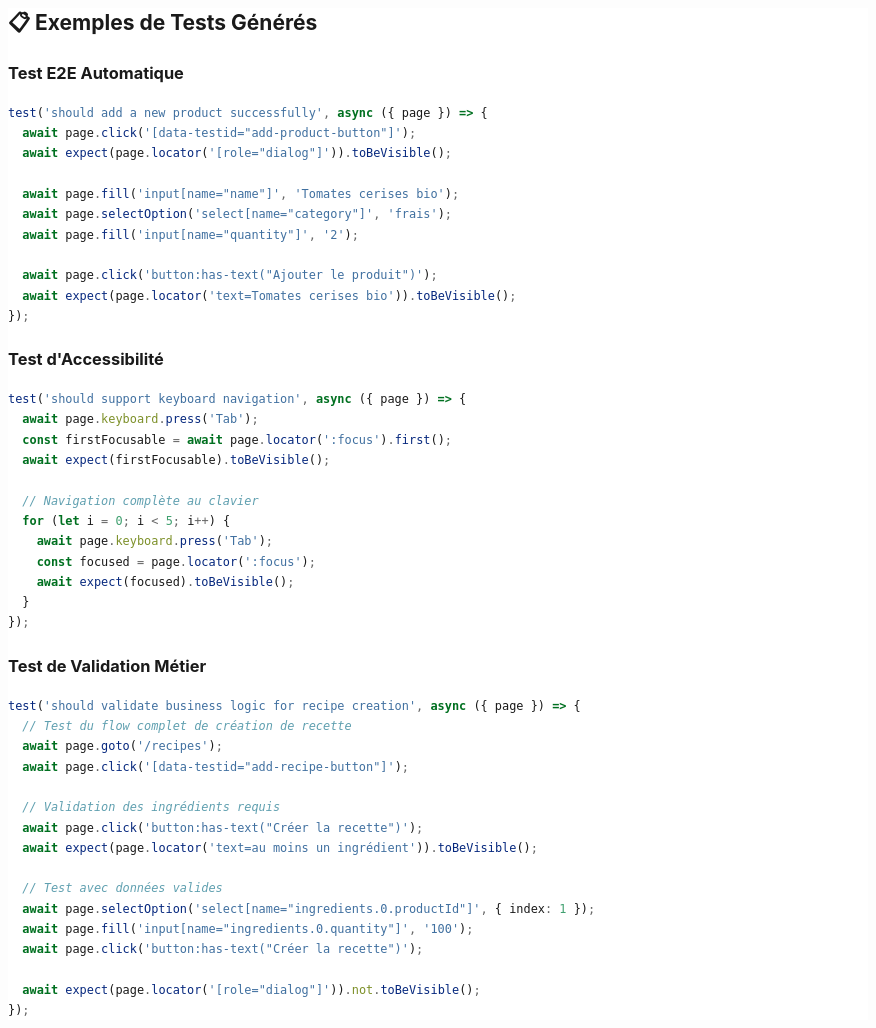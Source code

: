 ## 📋 Exemples de Tests Générés

### Test E2E Automatique
```typescript
test('should add a new product successfully', async ({ page }) => {
  await page.click('[data-testid="add-product-button"]');
  await expect(page.locator('[role="dialog"]')).toBeVisible();
  
  await page.fill('input[name="name"]', 'Tomates cerises bio');
  await page.selectOption('select[name="category"]', 'frais');
  await page.fill('input[name="quantity"]', '2');
  
  await page.click('button:has-text("Ajouter le produit")');
  await expect(page.locator('text=Tomates cerises bio')).toBeVisible();
});
```

### Test d'Accessibilité
```typescript
test('should support keyboard navigation', async ({ page }) => {
  await page.keyboard.press('Tab');
  const firstFocusable = await page.locator(':focus').first();
  await expect(firstFocusable).toBeVisible();
  
  // Navigation complète au clavier
  for (let i = 0; i < 5; i++) {
    await page.keyboard.press('Tab');
    const focused = page.locator(':focus');
    await expect(focused).toBeVisible();
  }
});
```

### Test de Validation Métier
```typescript
test('should validate business logic for recipe creation', async ({ page }) => {
  // Test du flow complet de création de recette
  await page.goto('/recipes');
  await page.click('[data-testid="add-recipe-button"]');
  
  // Validation des ingrédients requis
  await page.click('button:has-text("Créer la recette")');
  await expect(page.locator('text=au moins un ingrédient')).toBeVisible();
  
  // Test avec données valides
  await page.selectOption('select[name="ingredients.0.productId"]', { index: 1 });
  await page.fill('input[name="ingredients.0.quantity"]', '100');
  await page.click('button:has-text("Créer la recette")');
  
  await expect(page.locator('[role="dialog"]')).not.toBeVisible();
});
```

